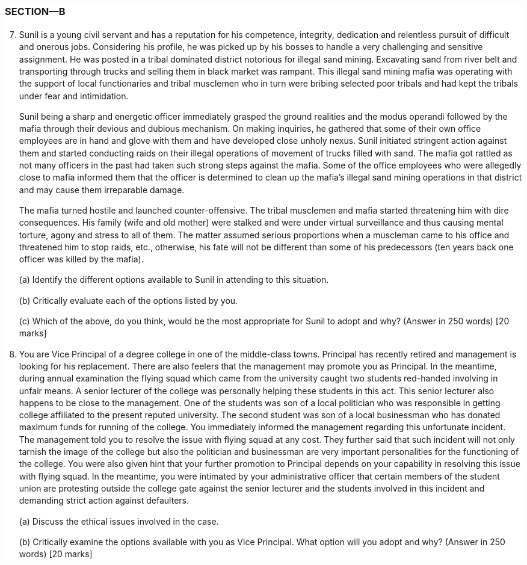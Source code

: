 ### SECTION—B

7. Sunil is a young civil servant and has a reputation for his competence, integrity, dedication and relentless pursuit of difficult and onerous jobs. Considering his profile, he was picked up by his bosses to handle a very challenging and sensitive assignment. He was posted in a tribal dominated district notorious for illegal sand mining. Excavating sand from river belt and transporting through trucks and selling them in black market was rampant. This illegal sand mining mafia was operating with the support of local functionaries and tribal musclemen who in turn were bribing selected poor tribals and had kept the tribals under fear and intimidation.
    
    Sunil being a sharp and energetic officer immediately grasped the ground realities and the modus operandi followed by the mafia through their devious and dubious mechanism. On making inquiries, he gathered that some of their own office employees are in hand and glove with them and have developed close unholy nexus. Sunil initiated stringent action against them and started conducting raids on their illegal operations of movement of trucks filled with sand. The mafia got rattled as not many officers in the past had taken such strong steps against the mafia. Some of the office employees who were allegedly close to mafia informed them that the officer is determined to clean up the mafia’s illegal sand mining operations in that district and may cause them irreparable damage.
    
    The mafia turned hostile and launched counter-offensive. The tribal musclemen and mafia started threatening him with dire consequences. His family (wife and old mother) were stalked and were under virtual surveillance and thus causing mental torture, agony and stress to all of them. The matter assumed serious proportions when a muscleman came to his office and threatened him to stop raids, etc., otherwise, his fate will not be different than some of his predecessors (ten years back one officer was killed by the mafia).
    
    (a) Identify the different options available to Sunil in attending to this situation.
    
    (b) Critically evaluate each of the options listed by you.
    
    (c) Which of the above, do you think, would be the most appropriate for Sunil to adopt and why? (Answer in 250 words) [20 marks]
    
8. You are Vice Principal of a degree college in one of the middle-class towns. Principal has recently retired and management is looking for his replacement. There are also feelers that the management may promote you as Principal. In the meantime, during annual examination the flying squad which came from the university caught two students red-handed involving in unfair means. A senior lecturer of the college was personally helping these students in this act. This senior lecturer also happens to be close to the management. One of the students was son of a local politician who was responsible in getting college affiliated to the present reputed university. The second student was son of a local businessman who has donated maximum funds for running of the college. You immediately informed the management regarding this unfortunate incident. The management told you to resolve the issue with flying squad at any cost. They further said that such incident will not only tarnish the image of the college but also the politician and businessman are very important personalities for the functioning of the college. You were also given hint that your further promotion to Principal depends on your capability in resolving this issue with flying squad. In the meantime, you were intimated by your administrative officer that certain members of the student union are protesting outside the college gate against the senior lecturer and the students involved in this incident and demanding strict action against defaulters.
    
    (a) Discuss the ethical issues involved in the case.
    
    (b) Critically examine the options available with you as Vice Principal. What option will you adopt and why? (Answer in 250 words) [20 marks]
    